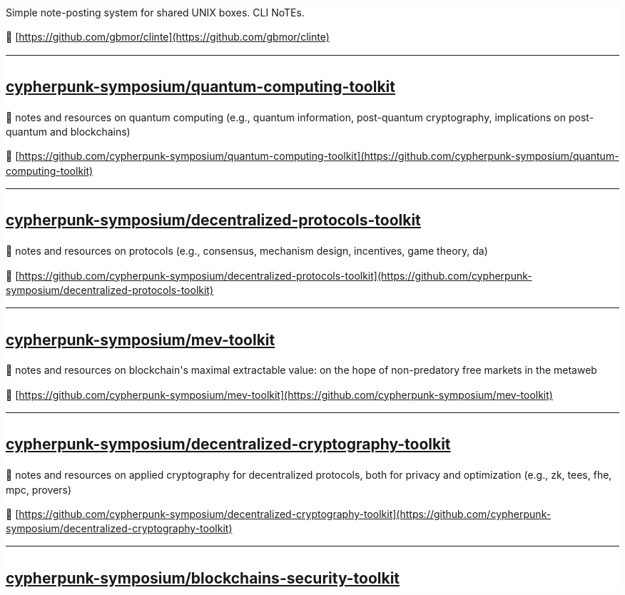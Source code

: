 Simple note-posting system for shared UNIX boxes. CLI NoTEs.

🔗 [https://github.com/gbmor/clinte](https://github.com/gbmor/clinte)

---

## [cypherpunk-symposium/quantum-computing-toolkit](https://github.com/cypherpunk-symposium/quantum-computing-toolkit)

👾 notes and resources on quantum computing (e.g., quantum information, post-quantum cryptography, implications on post-quantum and blockchains)

🔗 [https://github.com/cypherpunk-symposium/quantum-computing-toolkit](https://github.com/cypherpunk-symposium/quantum-computing-toolkit)

---

## [cypherpunk-symposium/decentralized-protocols-toolkit](https://github.com/cypherpunk-symposium/decentralized-protocols-toolkit)

👾 notes and resources on protocols (e.g., consensus, mechanism design, incentives, game theory, da)

🔗 [https://github.com/cypherpunk-symposium/decentralized-protocols-toolkit](https://github.com/cypherpunk-symposium/decentralized-protocols-toolkit)

---

## [cypherpunk-symposium/mev-toolkit](https://github.com/cypherpunk-symposium/mev-toolkit)

👾 notes and resources on blockchain's maximal extractable value: on the hope of non-predatory free markets in the metaweb

🔗 [https://github.com/cypherpunk-symposium/mev-toolkit](https://github.com/cypherpunk-symposium/mev-toolkit)

---

## [cypherpunk-symposium/decentralized-cryptography-toolkit](https://github.com/cypherpunk-symposium/decentralized-cryptography-toolkit)

👾 notes and resources on applied cryptography for decentralized protocols, both for privacy and optimization (e.g., zk, tees, fhe, mpc, provers)

🔗 [https://github.com/cypherpunk-symposium/decentralized-cryptography-toolkit](https://github.com/cypherpunk-symposium/decentralized-cryptography-toolkit)

---

## [cypherpunk-symposium/blockchains-security-toolkit](https://github.com/cypherpunk-symposium/blockchains-security-toolkit)
